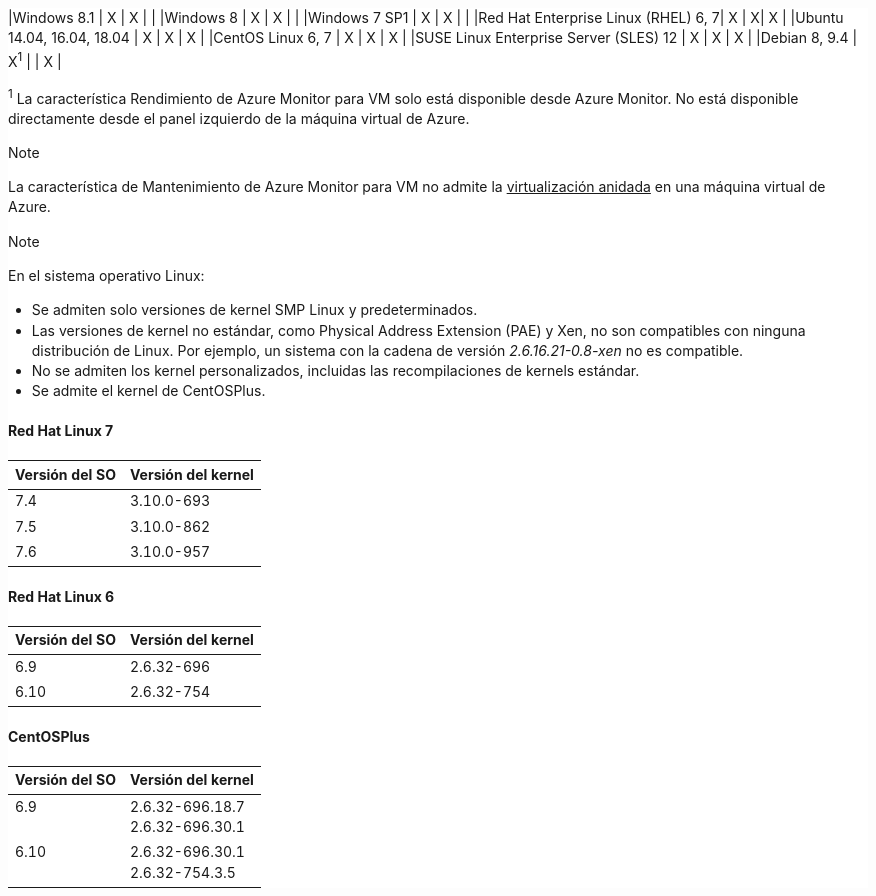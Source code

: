 |Windows 8.1 | X | X | |
|Windows 8 | X | X | |
|Windows 7 SP1 | X | X | |
|Red Hat Enterprise Linux (RHEL) 6, 7| X | X| X |
|Ubuntu 14.04, 16.04, 18.04 | X | X | X |
|CentOS Linux 6, 7 | X | X | X |
|SUSE Linux Enterprise Server (SLES) 12 | X | X | X |
|Debian 8, 9.4 | X<sup>1</sup> | | X |

<sup>1</sup> La característica Rendimiento de Azure Monitor para VM solo está disponible desde Azure Monitor. No está disponible directamente desde el panel izquierdo de la máquina virtual de Azure.

>[!NOTE]
>La característica de Mantenimiento de Azure Monitor para VM no admite la [virtualización anidada](../../virtual-machines/windows/nested-virtualization.md) en una máquina virtual de Azure.
>

>[!NOTE]
>En el sistema operativo Linux:
> - Se admiten solo versiones de kernel SMP Linux y predeterminados.
> - Las versiones de kernel no estándar, como Physical Address Extension (PAE) y Xen, no son compatibles con ninguna distribución de Linux. Por ejemplo, un sistema con la cadena de versión *2.6.16.21-0.8-xen* no es compatible.
> - No se admiten los kernel personalizados, incluidas las recompilaciones de kernels estándar.
> - Se admite el kernel de CentOSPlus.

#### <a name="red-hat-linux-7"></a>Red Hat Linux 7

| Versión del SO | Versión del kernel |
|:--|:--|
| 7.4 | 3.10.0-693 |
| 7.5 | 3.10.0-862 |
| 7.6 | 3.10.0-957 |

#### <a name="red-hat-linux-6"></a>Red Hat Linux 6

| Versión del SO | Versión del kernel |
|:--|:--|
| 6.9 | 2.6.32-696 |
| 6.10 | 2.6.32-754 |

#### <a name="centosplus"></a>CentOSPlus
| Versión del SO | Versión del kernel |
|:--|:--|
| 6.9 | 2.6.32-696.18.7<br>2.6.32-696.30.1 |
| 6.10 | 2.6.32-696.30.1<br>2.6.32-754.3.5 |
